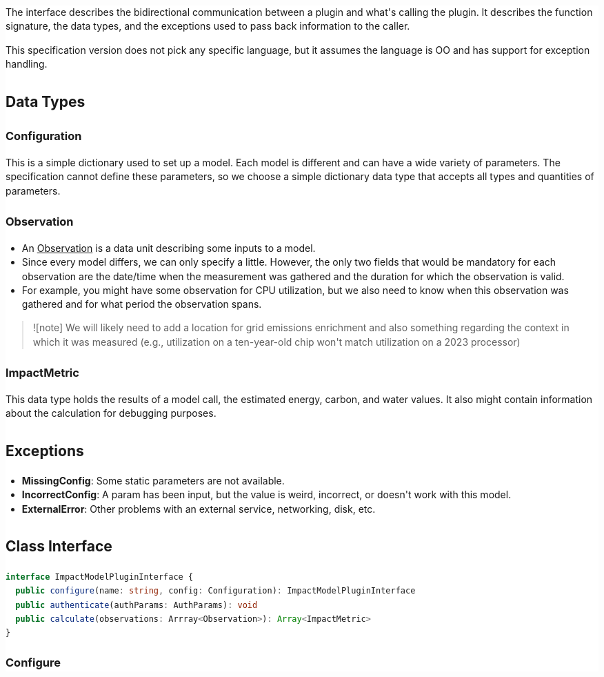 The interface describes the bidirectional communication between a plugin and what's calling the plugin. It describes the function signature, the data types, and the exceptions used to pass back information to the caller.

This specification version does not pick any specific language, but it assumes the language is OO and has support for exception handling.

## Data Types

### Configuration

This is a simple dictionary used to set up a model. Each model is different and can have a wide variety of parameters. The specification cannot define these parameters, so we choose a simple dictionary data type that accepts all types and quantities of parameters.

### Observation

- An [Observation](Observation.md) is a data unit describing some inputs to a model. 
- Since every model differs, we can only specify a little. However, the only two fields that would be mandatory for each observation are the date/time when the measurement was gathered and the duration for which the observation is valid. 
- For example, you might have some observation for CPU utilization, but we also need to know when this observation was gathered and for what period the observation spans.

> ![note] We will likely need to add a location for grid emissions enrichment and also something regarding the context in which it was measured (e.g., utilization on a ten-year-old chip won't match utilization on a 2023 processor)
### ImpactMetric

This data type holds the results of a model call, the estimated energy, carbon, and water values. It also might contain information about the calculation for debugging purposes. 

## Exceptions

* **MissingConfig**: Some static parameters are not available.
* **IncorrectConfig**: A param has been input, but the value is weird, incorrect, or doesn't work with this model.
* **ExternalError**: Other problems with an external service, networking, disk, etc.


## Class Interface

```ts
interface ImpactModelPluginInterface {
  public configure(name: string, config: Configuration): ImpactModelPluginInterface
  public authenticate(authParams: AuthParams): void
  public calculate(observations: Arrray<Observation>): Array<ImpactMetric>
}
```

### Configure

